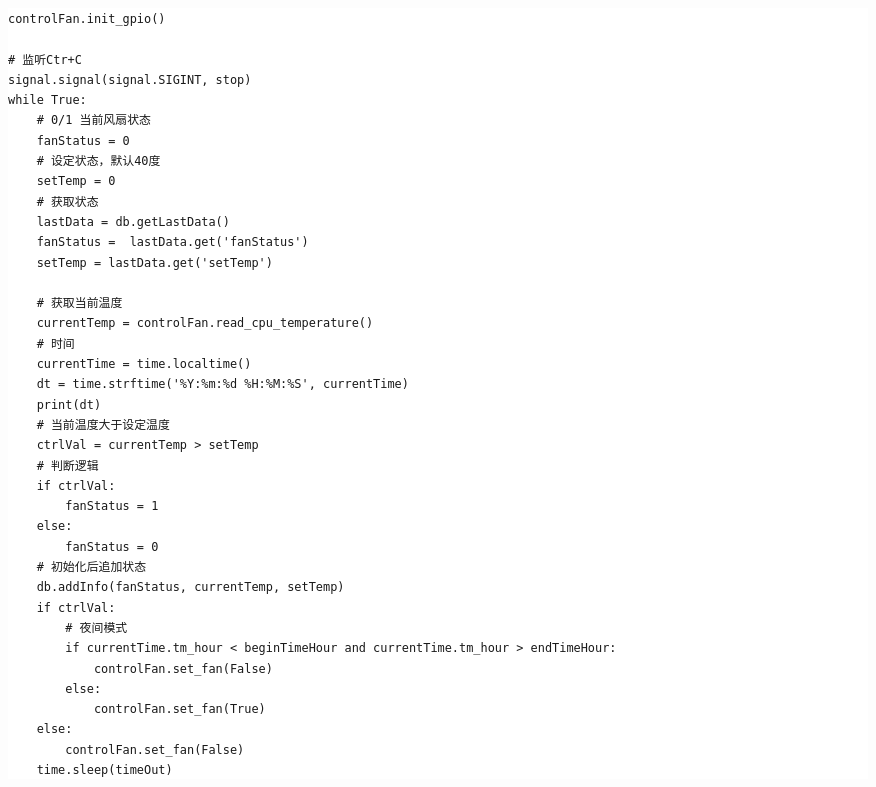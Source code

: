     controlFan.init_gpio()
    
    # 监听Ctr+C
    signal.signal(signal.SIGINT, stop)
    while True:
        # 0/1 当前风扇状态
        fanStatus = 0
        # 设定状态，默认40度
        setTemp = 0
        # 获取状态
        lastData = db.getLastData()
        fanStatus =  lastData.get('fanStatus')
        setTemp = lastData.get('setTemp')
    
        # 获取当前温度
        currentTemp = controlFan.read_cpu_temperature()
        # 时间
        currentTime = time.localtime()
        dt = time.strftime('%Y:%m:%d %H:%M:%S', currentTime)
        print(dt)
        # 当前温度大于设定温度
        ctrlVal = currentTemp > setTemp
        # 判断逻辑
        if ctrlVal:
            fanStatus = 1
        else:
            fanStatus = 0
        # 初始化后追加状态
        db.addInfo(fanStatus, currentTemp, setTemp)
        if ctrlVal:
            # 夜间模式
            if currentTime.tm_hour < beginTimeHour and currentTime.tm_hour > endTimeHour:
                controlFan.set_fan(False)
            else:
                controlFan.set_fan(True)
        else:
            controlFan.set_fan(False)
        time.sleep(timeOut)
    